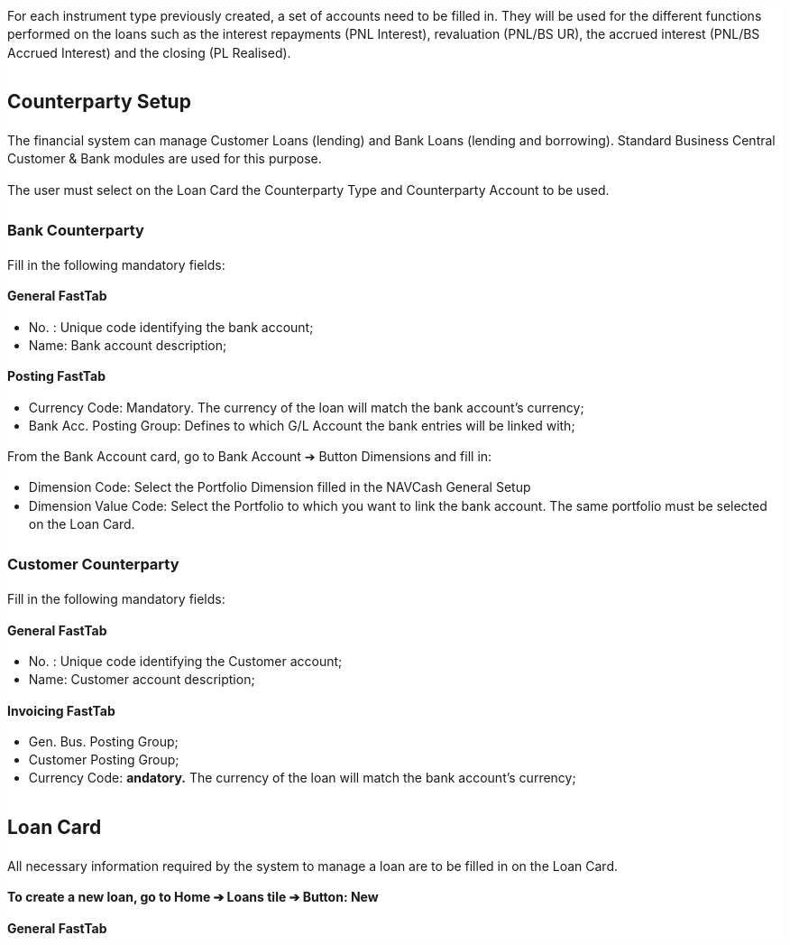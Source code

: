 For each instrument type previously created, a set of accounts need to be filled in. They will be used for the different functions performed on the loans such as the interest repayments (PNL Interest), revaluation (PNL/BS UR), the accrued interest (PNL/BS Accrued Interest) and the closing (PL Realised).


## Counterparty Setup


The financial system can manage Customer Loans (lending) and Bank Loans (lending and borrowing). Standard Business Central Customer & Bank modules are used for this purpose. 

The user must select on the Loan Card the Counterparty Type and Counterparty Account to be used.

### Bank Counterparty

Fill in the following mandatory fields:

**General FastTab**

- No. : Unique code identifying the bank account;
- Name: Bank account description;

**Posting FastTab**

- Currency Code: Mandatory. The currency of the loan will match the bank account’s currency;
- Bank Acc. Posting Group: Defines to which G/L Account the bank entries will be linked with;

From the Bank Account card, go to Bank Account ➔ Button Dimensions and fill in:

- Dimension Code: Select the Portfolio Dimension filled in the NAVCash General Setup
- Dimension Value Code: Select the Portfolio to which you want to link the bank account. The same portfolio must be selected on the Loan Card.

### Customer Counterparty


Fill in the following mandatory fields:

**General FastTab**

- No. : Unique code identifying the Customer account;
- Name: Customer account description;

**Invoicing FastTab**

- Gen. Bus. Posting Group;
- Customer Posting Group;
- Currency Code: **andatory.** The currency of the loan will match the bank account’s currency;

## Loan Card

All necessary information required by the system to manage a loan are to be filled in on the Loan Card.

**To create a new loan, go to Home ➔ Loans tile ➔ Button: New**

**General FastTab**
